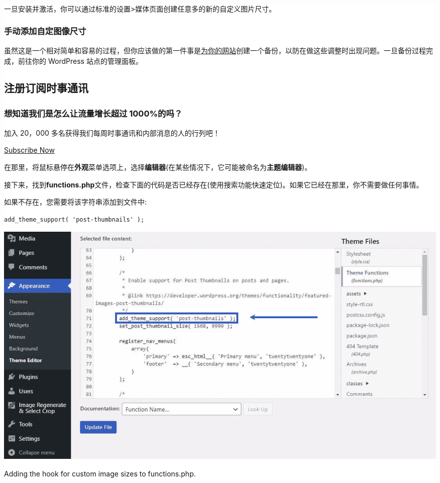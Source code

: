 
一旦安装并激活，你可以通过标准的设置>媒体页面创建任意多的新的自定义图片尺寸。

### 手动添加自定图像尺寸

虽然这是一个相对简单和容易的过程，但你应该做的第一件事是[为你的网站](https://kinsta.com/help/wordpress-backups/)创建一个备份，以防在做这些调整时出现问题。一旦备份过程完成，前往你的 WordPress 站点的管理面板。

## 注册订阅时事通讯



### 想知道我们是怎么让流量增长超过 1000%的吗？

加入 20，000 多名获得我们每周时事通讯和内部消息的人的行列吧！

[Subscribe Now](#newsletter)

在那里，将鼠标悬停在**外观**菜单选项上，选择**编辑器**(在某些情况下，它可能被命名为**主题编辑器**)。

接下来，找到**functions.php**文件，检查下面的代码是否已经存在(使用搜索功能快速定位)。如果它已经在那里，你不需要做任何事情。

如果不存在，您需要将该字符串添加到文件中:

```
add_theme_support( 'post-thumbnails' );
```

![Adding the hook for custom image sizes to functions.php.](img/18bf464b7d35043c3a72e8ed4dabf019.png)

Adding the hook for custom image sizes to functions.php.

